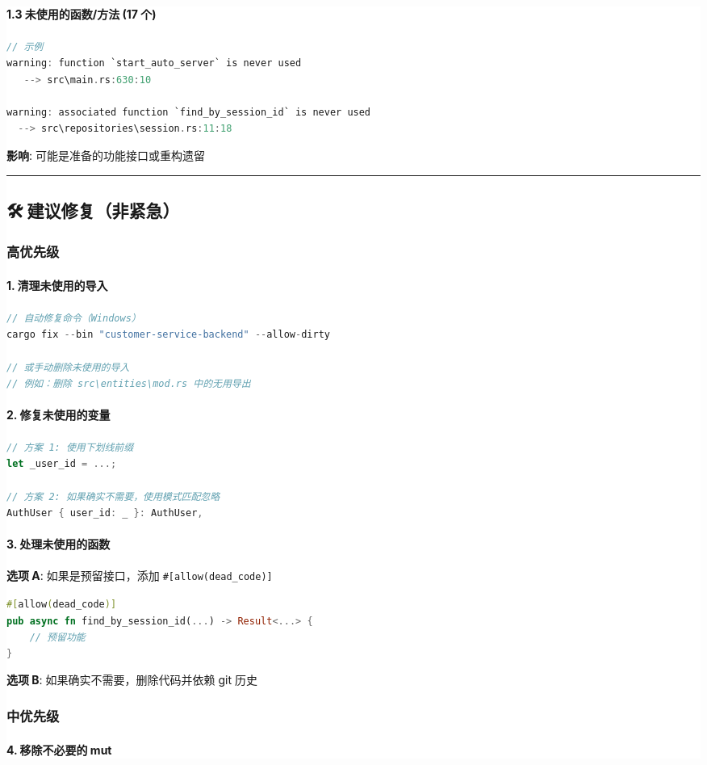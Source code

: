 #### 1.3 未使用的函数/方法 (17 个)
```rust
// 示例
warning: function `start_auto_server` is never used
   --> src\main.rs:630:10

warning: associated function `find_by_session_id` is never used
  --> src\repositories\session.rs:11:18
```

**影响**: 可能是准备的功能接口或重构遗留

---

## 🛠️ 建议修复（非紧急）

### 高优先级

#### 1. 清理未使用的导入

```rust
// 自动修复命令（Windows）
cargo fix --bin "customer-service-backend" --allow-dirty

// 或手动删除未使用的导入
// 例如：删除 src\entities\mod.rs 中的无用导出
```

#### 2. 修复未使用的变量

```rust
// 方案 1: 使用下划线前缀
let _user_id = ...;

// 方案 2: 如果确实不需要，使用模式匹配忽略
AuthUser { user_id: _ }: AuthUser,
```

#### 3. 处理未使用的函数

**选项 A**: 如果是预留接口，添加 `#[allow(dead_code)]`
```rust
#[allow(dead_code)]
pub async fn find_by_session_id(...) -> Result<...> {
    // 预留功能
}
```

**选项 B**: 如果确实不需要，删除代码并依赖 git 历史

### 中优先级

#### 4. 移除不必要的 mut
